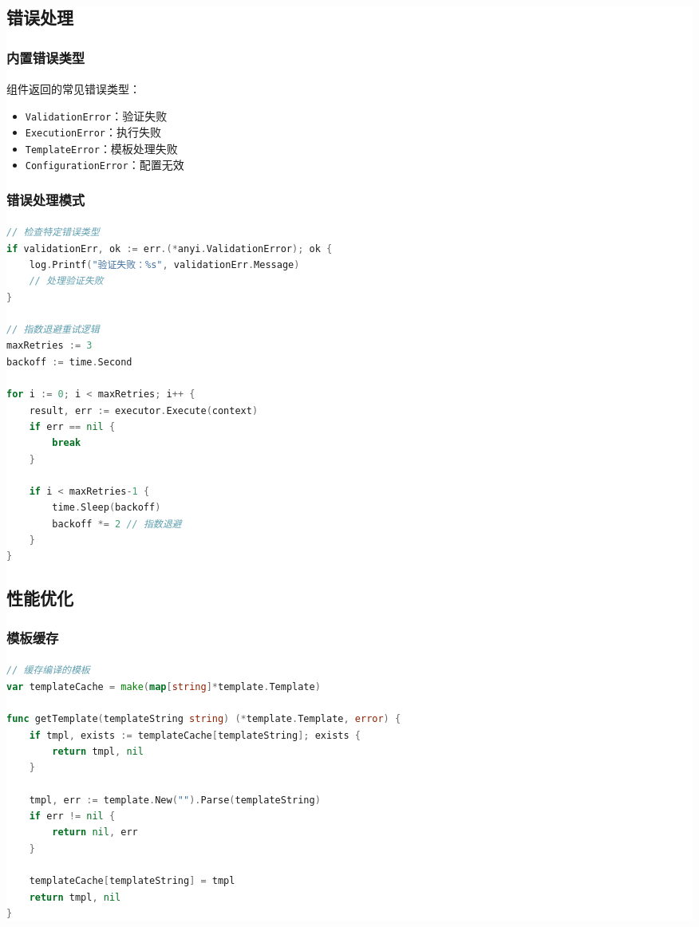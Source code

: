 ## 错误处理

### 内置错误类型

组件返回的常见错误类型：

- `ValidationError`：验证失败
- `ExecutionError`：执行失败
- `TemplateError`：模板处理失败
- `ConfigurationError`：配置无效

### 错误处理模式

```go
// 检查特定错误类型
if validationErr, ok := err.(*anyi.ValidationError); ok {
    log.Printf("验证失败：%s", validationErr.Message)
    // 处理验证失败
}

// 指数退避重试逻辑
maxRetries := 3
backoff := time.Second

for i := 0; i < maxRetries; i++ {
    result, err := executor.Execute(context)
    if err == nil {
        break
    }

    if i < maxRetries-1 {
        time.Sleep(backoff)
        backoff *= 2 // 指数退避
    }
}
```

## 性能优化

### 模板缓存

```go
// 缓存编译的模板
var templateCache = make(map[string]*template.Template)

func getTemplate(templateString string) (*template.Template, error) {
    if tmpl, exists := templateCache[templateString]; exists {
        return tmpl, nil
    }

    tmpl, err := template.New("").Parse(templateString)
    if err != nil {
        return nil, err
    }

    templateCache[templateString] = tmpl
    return tmpl, nil
}
```
